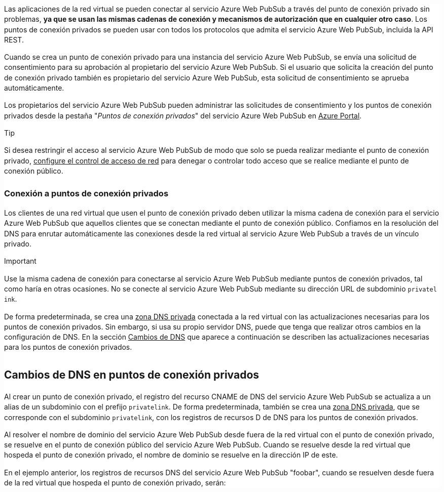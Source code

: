 Las aplicaciones de la red virtual se pueden conectar al servicio Azure Web PubSub a través del punto de conexión privado sin problemas, **ya que se usan las mismas cadenas de conexión y mecanismos de autorización que en cualquier otro caso**. Los puntos de conexión privados se pueden usar con todos los protocolos que admita el servicio Azure Web PubSub, incluida la API REST.

Cuando se crea un punto de conexión privado para una instancia del servicio Azure Web PubSub, se envía una solicitud de consentimiento para su aprobación al propietario del servicio Azure Web PubSub. Si el usuario que solicita la creación del punto de conexión privado también es propietario del servicio Azure Web PubSub, esta solicitud de consentimiento se aprueba automáticamente.

Los propietarios del servicio Azure Web PubSub pueden administrar las solicitudes de consentimiento y los puntos de conexión privados desde la pestaña "*Puntos de conexión privados*" del servicio Azure Web PubSub en [Azure Portal](https://portal.azure.com).

> [!TIP]
> Si desea restringir el acceso al servicio Azure Web PubSub de modo que solo se pueda realizar mediante el punto de conexión privado, [configure el control de acceso de red](howto-secure-network-access-control.md) para denegar o controlar todo acceso que se realice mediante el punto de conexión público.

### <a name="connecting-to-private-endpoints"></a>Conexión a puntos de conexión privados

Los clientes de una red virtual que usen el punto de conexión privado deben utilizar la misma cadena de conexión para el servicio Azure Web PubSub que aquellos clientes que se conectan mediante el punto de conexión público. Confiamos en la resolución del DNS para enrutar automáticamente las conexiones desde la red virtual al servicio Azure Web PubSub a través de un vínculo privado.

> [!IMPORTANT]
> Use la misma cadena de conexión para conectarse al servicio Azure Web PubSub mediante puntos de conexión privados, tal como haría en otras ocasiones. No se conecte al servicio Azure Web PubSub mediante su dirección URL de subdominio `privatelink`.

De forma predeterminada, se crea una [zona DNS privada](../dns/private-dns-overview.md) conectada a la red virtual con las actualizaciones necesarias para los puntos de conexión privados. Sin embargo, si usa su propio servidor DNS, puede que tenga que realizar otros cambios en la configuración de DNS. En la sección [Cambios de DNS](#dns-changes-for-private-endpoints) que aparece a continuación se describen las actualizaciones necesarias para los puntos de conexión privados.

## <a name="dns-changes-for-private-endpoints"></a>Cambios de DNS en puntos de conexión privados

Al crear un punto de conexión privado, el registro del recurso CNAME de DNS del servicio Azure Web PubSub se actualiza a un alias de un subdominio con el prefijo `privatelink`. De forma predeterminada, también se crea una [zona DNS privada](../dns/private-dns-overview.md), que se corresponde con el subdominio `privatelink`, con los registros de recursos D de DNS para los puntos de conexión privados.

Al resolver el nombre de dominio del servicio Azure Web PubSub desde fuera de la red virtual con el punto de conexión privado, se resuelve en el punto de conexión público del servicio Azure Web PubSub. Cuando se resuelve desde la red virtual que hospeda el punto de conexión privado, el nombre de dominio se resuelve en la dirección IP de este.

En el ejemplo anterior, los registros de recursos DNS del servicio Azure Web PubSub "foobar", cuando se resuelven desde fuera de la red virtual que hospeda el punto de conexión privado, serán:
